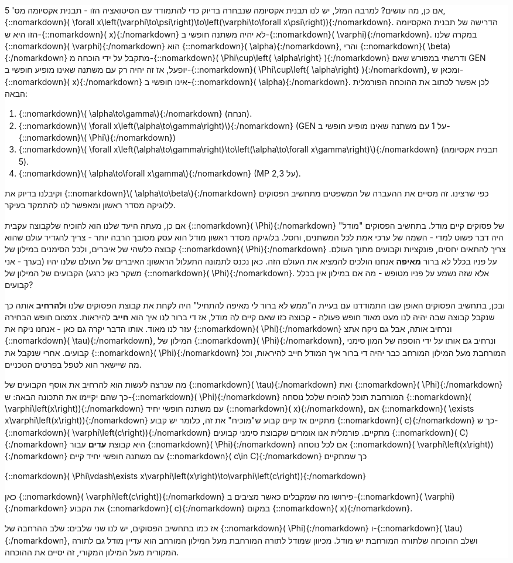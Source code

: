 אם כן, מה עושים? למרבה המזל, יש לנו תבנית אקסיומה שנבחרה בדיוק כדי להתמודד עם הסיטואציה הזו - תבנית אקסיומה מס' 5, {::nomarkdown}\( \forall x\left(\varphi\to\psi\right)\to\left(\varphi\to\forall x\psi\right)\){:/nomarkdown}. הדרישה של תבנית האקסיומה הזו היא ש-{::nomarkdown}\( x\){:/nomarkdown} לא יהיה משתנה חופשי ב-{::nomarkdown}\( \varphi\){:/nomarkdown}. במקרה שלנו {::nomarkdown}\( \varphi\){:/nomarkdown} הוא {::nomarkdown}\( \alpha\){:/nomarkdown}, והרי {::nomarkdown}\( \beta\){:/nomarkdown} מתקבל על ידי הוכחה מ-{::nomarkdown}\( \Phi\cup\left\{ \alpha\right\} \){:/nomarkdown} ודרשתי במפורש שאם GEN יופעל, אז זה יהיה רק עם משתנה שאינו מופיע חופשי ב-{::nomarkdown}\( \Phi\cup\left\{ \alpha\right\} \){:/nomarkdown}, ומכאן ש-{::nomarkdown}\( x\){:/nomarkdown} אינו חופשי ב-{::nomarkdown}\( \alpha\){:/nomarkdown}. לכן אפשר לכתוב את ההוכחה הפורמלית הבאה:
<ol>
	<li>{::nomarkdown}\( \alpha\to\gamma\){:/nomarkdown} (הנחה).</li>
	<li>{::nomarkdown}\( \forall x\left(\alpha\to\gamma\right)\){:/nomarkdown} (GEN על 1 עם משתנה שאינו מופיע חופשי ב-{::nomarkdown}\( \Phi\){:/nomarkdown})</li>
	<li>{::nomarkdown}\( \forall x\left(\alpha\to\gamma\right)\to\left(\alpha\to\forall x\gamma\right)\){:/nomarkdown} (תבנית אקסיומה 5).</li>
	<li>{::nomarkdown}\( \alpha\to\forall x\gamma\){:/nomarkdown} (MP על 2,3).</li>
</ol>
וקיבלנו בדיוק את {::nomarkdown}\( \alpha\to\beta\){:/nomarkdown} כפי שרצינו. זה מסיים את ההעברה של המשפטים מתחשיב הפסוקים ללוגיקה מסדר ראשון ומאפשר לנו להתמקד בעיקר.

אם כן, מעתה היעד שלנו הוא להוכיח שלקבוצה עקבית {::nomarkdown}\( \Phi\){:/nomarkdown} של פסוקים קיים מודל. בתחשיב הפסוקים "מודל" היה דבר פשוט למדי - השמה של ערכי אמת לכל המשתנים, וחסל. בלוגיקה מסדר ראשון מודל הוא עסק מסובך הרבה יותר - צריך להגדיר עולם שהוא קבוצה כלשהי של איברים, ולכל הסימנים במילון של {::nomarkdown}\( \Phi\){:/nomarkdown} צריך להתאים יחסים, פונקציות וקבועים מתוך העולם. על פניו בכלל לא ברור <strong>מאיפה</strong> אנחנו הולכים להמציא את העולם הזה. כאן נכנס לתמונה התעלול הראשון: האיברים של העולם שלנו יהיו (בערך - אני משקר כאן כרגע) הקבועים של המילון של {::nomarkdown}\( \Phi\){:/nomarkdown}. אלא שזה נשמע על פניו מטופש - מה אם במילון אין בכלל קבועים?

ובכן, בתחשיב הפסוקים האופן שבו התמודדנו עם בעיית ה"ממש לא ברור לי מאיפה להתחיל" היה לקחת את קבוצת הפסוקים שלנו ו<strong>להרחיב</strong> אותה כך שנקבל קבוצה שבה יהיה לנו מעט מאוד חופש פעולה - קבוצה כזו שאם קיים לה מודל, אז די ברור לנו איך הוא <strong>חייב</strong> להיראות. צמצום חופש הבחירה עזר לנו מאוד. אותו הדבר יקרה גם כאן - אנחנו ניקח את {::nomarkdown}\( \Phi\){:/nomarkdown} ונרחיב אותה, אבל גם ניקח אתצ {::nomarkdown}\( \tau\){:/nomarkdown}, המילון של {::nomarkdown}\( \Phi\){:/nomarkdown}, ונרחיב גם אותו על ידי הוספה של המון סימני קבועים. אחרי שנקבל את {::nomarkdown}\( \Phi\){:/nomarkdown} המורחבת מעל המילון המורחב כבר יהיה די ברור איך המודל חייב להיראות, וכל מה שיישאר הוא לטפל בפרטים הטכניים.

מה שנרצה לעשות הוא להרחיב את אוסף הקבועים של {::nomarkdown}\( \tau\){:/nomarkdown} ואת {::nomarkdown}\( \Phi\){:/nomarkdown} כך שהם יקיימו את התכונה הבאה: ש-{::nomarkdown}\( \Phi\){:/nomarkdown} המורחבת תוכל להוכיח שלכל נוסחה {::nomarkdown}\( \varphi\left(x\right)\){:/nomarkdown} עם משתנה חופשי יחיד {::nomarkdown}\( x\){:/nomarkdown}, אם {::nomarkdown}\( \exists x\varphi\left(x\right)\){:/nomarkdown} מתקיים אז קיים קבוע ש"מוכיח" את זה, כלומר יש קבוע {::nomarkdown}\( c\){:/nomarkdown} כך ש-{::nomarkdown}\( \varphi\left(c\right)\){:/nomarkdown} מתקיים. פורמלית אנו אומרים שקבוצת סימני קבועים {::nomarkdown}\( C\){:/nomarkdown} היא קבוצת <strong>עדים</strong> עבור {::nomarkdown}\( \Phi\){:/nomarkdown} אם לכל נוסחה {::nomarkdown}\( \varphi\left(x\right)\){:/nomarkdown} עם משתנה חופשי יחיד קיים {::nomarkdown}\( c\in C\){:/nomarkdown} כך שמתקיים

{::nomarkdown}\( \Phi\vdash\exists x\varphi\left(x\right)\to\varphi\left(c\right)\){:/nomarkdown}

כאן {::nomarkdown}\( \varphi\left(c\right)\){:/nomarkdown} פירושו מה שמקבלים כאשר מציבים ב-{::nomarkdown}\( \varphi\){:/nomarkdown} את הקבוע {::nomarkdown}\( c\){:/nomarkdown} במקום {::nomarkdown}\( x\){:/nomarkdown}.

אז כמו בתחשיב הפסוקים, יש לנו שני שלבים: שלב ההרחבה של {::nomarkdown}\( \Phi\){:/nomarkdown} ו-{::nomarkdown}\( \tau\){:/nomarkdown}, ושלב ההוכחה שלתורה המורחבת יש מודל. מכיוון שמודל לתורה המורחבת מעל המילון המורחב הוא עדיין מודל גם לתורה המקורית מעל המילון המקורי, זה יסיים את ההוכחה.
